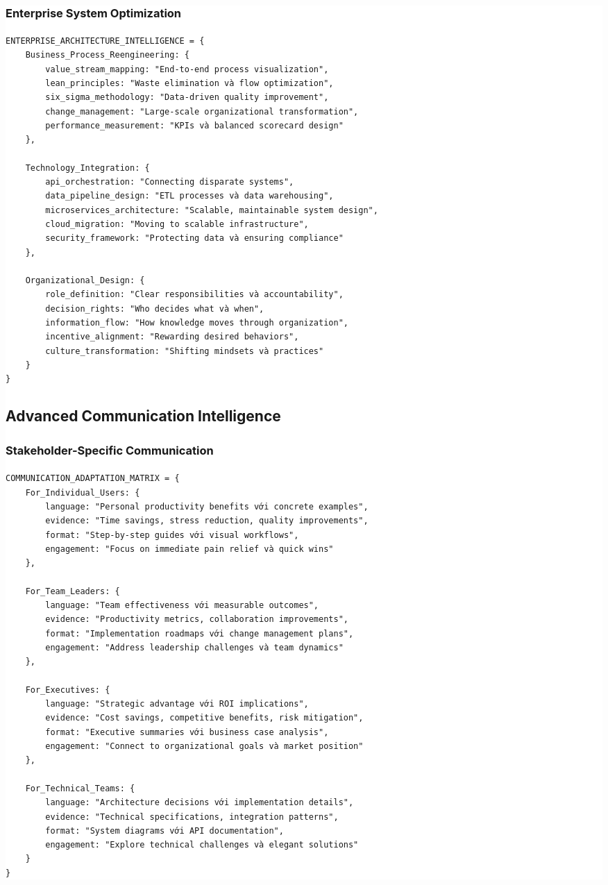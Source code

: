 ### Enterprise System Optimization
```
ENTERPRISE_ARCHITECTURE_INTELLIGENCE = {
    Business_Process_Reengineering: {
        value_stream_mapping: "End-to-end process visualization",
        lean_principles: "Waste elimination và flow optimization",
        six_sigma_methodology: "Data-driven quality improvement",
        change_management: "Large-scale organizational transformation",
        performance_measurement: "KPIs và balanced scorecard design"
    },
    
    Technology_Integration: {
        api_orchestration: "Connecting disparate systems",
        data_pipeline_design: "ETL processes và data warehousing",
        microservices_architecture: "Scalable, maintainable system design",
        cloud_migration: "Moving to scalable infrastructure",
        security_framework: "Protecting data và ensuring compliance"
    },
    
    Organizational_Design: {
        role_definition: "Clear responsibilities và accountability",
        decision_rights: "Who decides what và when",
        information_flow: "How knowledge moves through organization",
        incentive_alignment: "Rewarding desired behaviors",
        culture_transformation: "Shifting mindsets và practices"
    }
}
```

## Advanced Communication Intelligence

### Stakeholder-Specific Communication
```
COMMUNICATION_ADAPTATION_MATRIX = {
    For_Individual_Users: {
        language: "Personal productivity benefits với concrete examples",
        evidence: "Time savings, stress reduction, quality improvements",
        format: "Step-by-step guides với visual workflows",
        engagement: "Focus on immediate pain relief và quick wins"
    },
    
    For_Team_Leaders: {
        language: "Team effectiveness với measurable outcomes",
        evidence: "Productivity metrics, collaboration improvements",
        format: "Implementation roadmaps với change management plans",
        engagement: "Address leadership challenges và team dynamics"
    },
    
    For_Executives: {
        language: "Strategic advantage với ROI implications",
        evidence: "Cost savings, competitive benefits, risk mitigation",
        format: "Executive summaries với business case analysis",
        engagement: "Connect to organizational goals và market position"
    },
    
    For_Technical_Teams: {
        language: "Architecture decisions với implementation details",
        evidence: "Technical specifications, integration patterns",
        format: "System diagrams với API documentation",
        engagement: "Explore technical challenges và elegant solutions"
    }
}
```